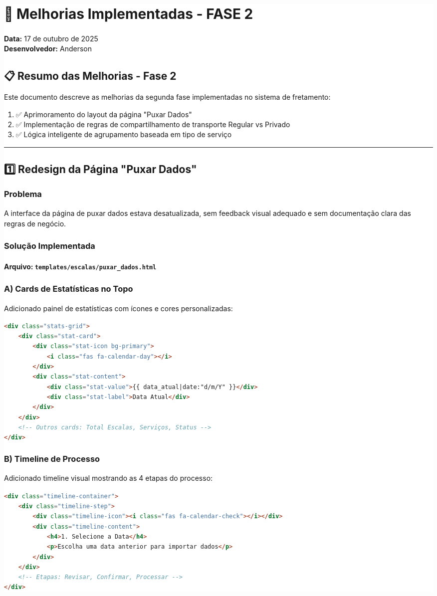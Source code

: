 # 🚀 Melhorias Implementadas - FASE 2

**Data:** 17 de outubro de 2025  
**Desenvolvedor:** Anderson

## 📋 Resumo das Melhorias - Fase 2

Este documento descreve as melhorias da segunda fase implementadas no sistema de fretamento:

1. ✅ Aprimoramento do layout da página "Puxar Dados"
2. ✅ Implementação de regras de compartilhamento de transporte Regular vs Privado
3. ✅ Lógica inteligente de agrupamento baseada em tipo de serviço

---

## 1️⃣ Redesign da Página "Puxar Dados"

### Problema
A interface da página de puxar dados estava desatualizada, sem feedback visual adequado e sem documentação clara das regras de negócio.

### Solução Implementada

#### Arquivo: `templates/escalas/puxar_dados.html`

### A) Cards de Estatísticas no Topo

Adicionado painel de estatísticas com ícones e cores personalizadas:

```html
<div class="stats-grid">
    <div class="stat-card">
        <div class="stat-icon bg-primary">
            <i class="fas fa-calendar-day"></i>
        </div>
        <div class="stat-content">
            <div class="stat-value">{{ data_atual|date:"d/m/Y" }}</div>
            <div class="stat-label">Data Atual</div>
        </div>
    </div>
    <!-- Outros cards: Total Escalas, Serviços, Status -->
</div>
```

### B) Timeline de Processo

Adicionado timeline visual mostrando as 4 etapas do processo:

```html
<div class="timeline-container">
    <div class="timeline-step">
        <div class="timeline-icon"><i class="fas fa-calendar-check"></i></div>
        <div class="timeline-content">
            <h4>1. Selecione a Data</h4>
            <p>Escolha uma data anterior para importar dados</p>
        </div>
    </div>
    <!-- Etapas: Revisar, Confirmar, Processar -->
</div>
```
